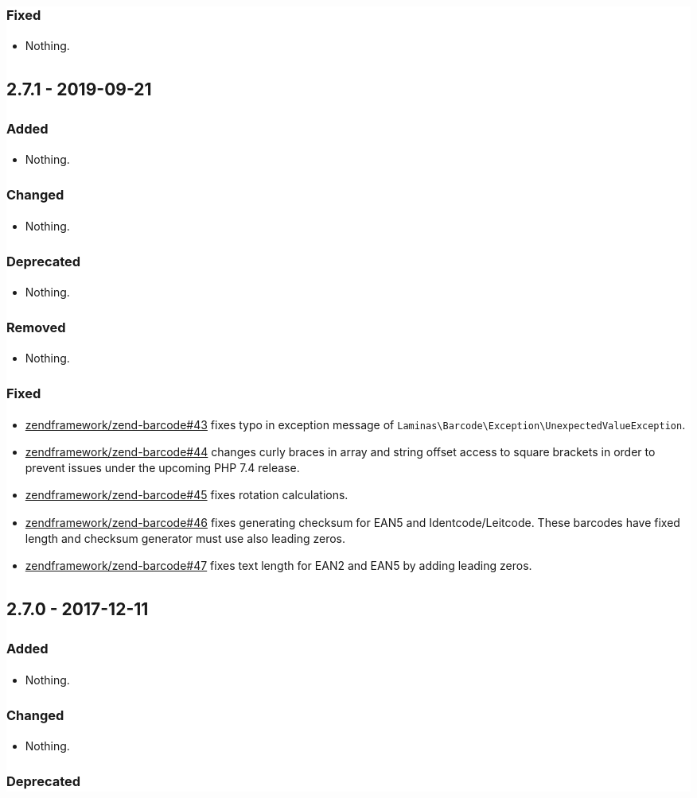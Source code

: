 ### Fixed

- Nothing.

## 2.7.1 - 2019-09-21

### Added

- Nothing.

### Changed

- Nothing.

### Deprecated

- Nothing.

### Removed

- Nothing.

### Fixed

- [zendframework/zend-barcode#43](https://github.com/zendframework/zend-barcode/pull/43) fixes typo in exception message of `Laminas\Barcode\Exception\UnexpectedValueException`.

- [zendframework/zend-barcode#44](https://github.com/zendframework/zend-barcode/pull/44) changes
  curly braces in array and string offset access to square brackets
  in order to prevent issues under the upcoming PHP 7.4 release.

- [zendframework/zend-barcode#45](https://github.com/zendframework/zend-barcode/pull/45) fixes
  rotation calculations.

- [zendframework/zend-barcode#46](https://github.com/zendframework/zend-barcode/pull/46) fixes
  generating checksum for EAN5 and Identcode/Leitcode. These barcodes
  have fixed length and checksum generator must use also leading zeros.

- [zendframework/zend-barcode#47](https://github.com/zendframework/zend-barcode/pull/47) fixes
  text length for EAN2 and EAN5 by adding leading zeros.

## 2.7.0 - 2017-12-11

### Added

- Nothing.

### Changed

- Nothing.

### Deprecated
